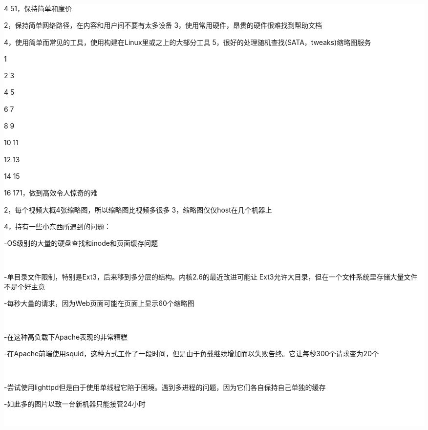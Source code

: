 4
51，保持简单和廉价

2，保持简单网络路径，在内容和用户间不要有太多设备
3，使用常用硬件，昂贵的硬件很难找到帮助文档

4，使用简单而常见的工具，使用构建在Linux里或之上的大部分工具
5，很好的处理随机查找(SATA，tweaks)缩略图服务

1

2
3

4
5

6
7

8
9

10
11

12
13

14
15

16
171，做到高效令人惊奇的难

2，每个视频大概4张缩略图，所以缩略图比视频多很多
3，缩略图仅仅host在几个机器上

4，持有一些小东西所遇到的问题：
   

-OS级别的大量的硬盘查找和inode和页面缓存问题

   

-单目录文件限制，特别是Ext3，后来移到多分层的结构。内核2.6的最近改进可能让 Ext3允许大目录，但在一个文件系统里存储大量文件不是个好主意
   

-每秒大量的请求，因为Web页面可能在页面上显示60个缩略图

   

-在这种高负载下Apache表现的非常糟糕
   

-在Apache前端使用squid，这种方式工作了一段时间，但是由于负载继续增加而以失败告终。它让每秒300个请求变为20个

   

-尝试使用lighttpd但是由于使用单线程它陷于困境。遇到多进程的问题，因为它们各自保持自己单独的缓存
   

-如此多的图片以致一台新机器只能接管24小时

   